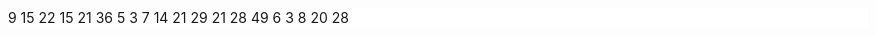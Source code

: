    </td>
   <td>
    9
   </td>
   <td>
    15
   </td>
   <td>
    22
   </td>
   <td>
    15
   </td>
   <td>
    21
   </td>
   <td>
    36
   </td>
   <td>
    5
   </td>
   <td>
    3
   </td>
  </tr>
  <tr>
   <td>
    7
   </td>
   <td>
    14
   </td>
   <td>
    21
   </td>
   <td>
    29
   </td>
   <td>
    21
   </td>
   <td>
    28
   </td>
   <td>
    49
   </td>
   <td>
    6
   </td>
   <td>
    3
   </td>
  </tr>
  <tr>
   <td>
    8
   </td>
   <td>
    20
   </td>
   <td>
    28